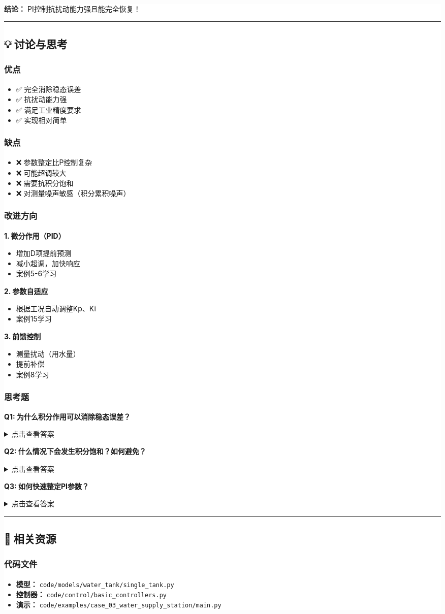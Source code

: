 **结论：**
PI控制抗扰动能力强且能完全恢复！

---

## 💡 讨论与思考

### 优点
- ✅ 完全消除稳态误差
- ✅ 抗扰动能力强
- ✅ 满足工业精度要求
- ✅ 实现相对简单

### 缺点
- ❌ 参数整定比P控制复杂
- ❌ 可能超调较大
- ❌ 需要抗积分饱和
- ❌ 对测量噪声敏感（积分累积噪声）

### 改进方向

**1. 微分作用（PID）**
   - 增加D项提前预测
   - 减小超调，加快响应
   - 案例5-6学习

**2. 参数自适应**
   - 根据工况自动调整Kp、Ki
   - 案例15学习

**3. 前馈控制**
   - 测量扰动（用水量）
   - 提前补偿
   - 案例8学习

### 思考题

**Q1: 为什么积分作用可以消除稳态误差？**

<details><summary>点击查看答案</summary></details>

**Q2: 什么情况下会发生积分饱和？如何避免？**

<details><summary>点击查看答案</summary></details>

**Q3: 如何快速整定PI参数？**

<details><summary>点击查看答案</summary></details>

---

## 🔗 相关资源

### 代码文件
- **模型：** `code/models/water_tank/single_tank.py`
- **控制器：** `code/control/basic_controllers.py`
- **演示：** `code/examples/case_03_water_supply_station/main.py`
